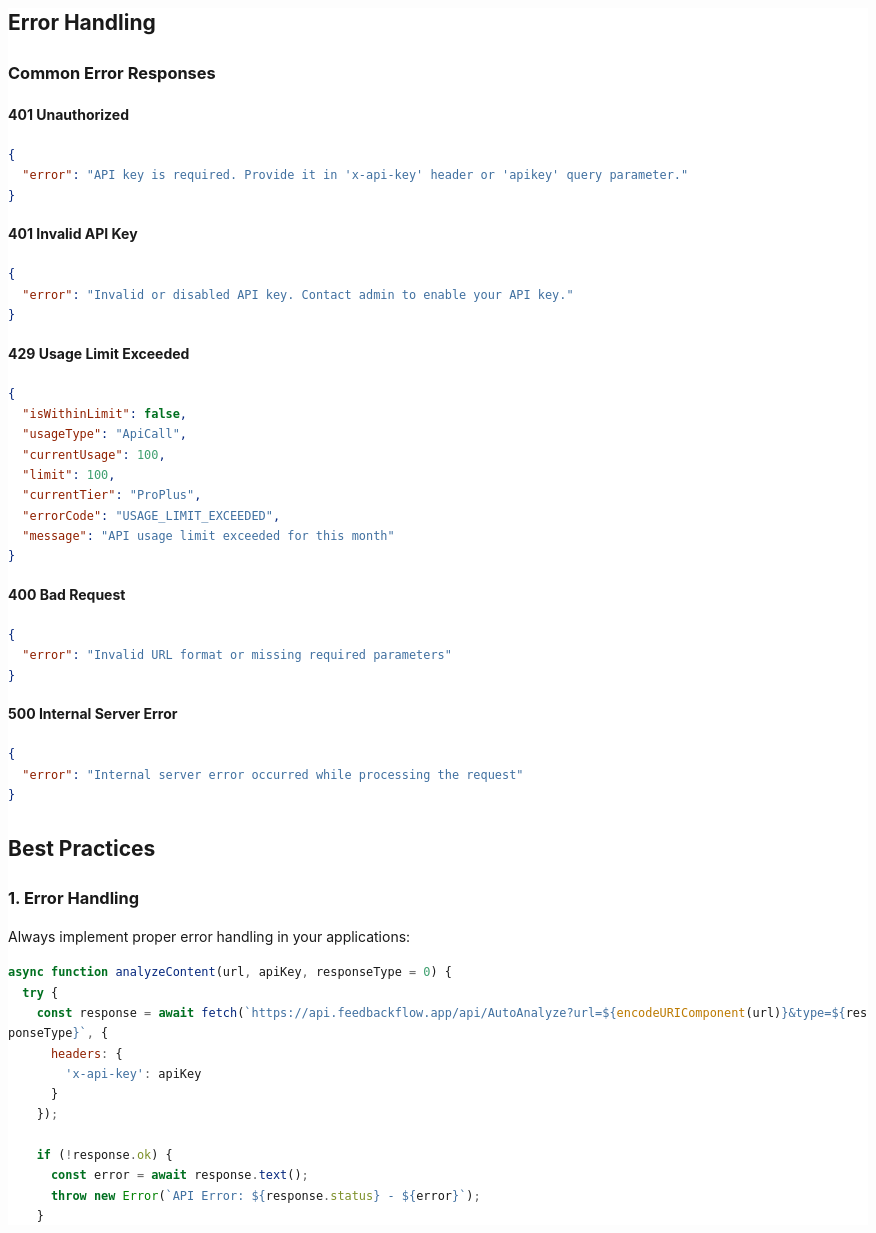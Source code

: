 ## Error Handling

### Common Error Responses

#### 401 Unauthorized
```json
{
  "error": "API key is required. Provide it in 'x-api-key' header or 'apikey' query parameter."
}
```

#### 401 Invalid API Key
```json
{
  "error": "Invalid or disabled API key. Contact admin to enable your API key."
}
```

#### 429 Usage Limit Exceeded
```json
{
  "isWithinLimit": false,
  "usageType": "ApiCall",
  "currentUsage": 100,
  "limit": 100,
  "currentTier": "ProPlus",
  "errorCode": "USAGE_LIMIT_EXCEEDED",
  "message": "API usage limit exceeded for this month"
}
```

#### 400 Bad Request
```json
{
  "error": "Invalid URL format or missing required parameters"
}
```

#### 500 Internal Server Error
```json
{
  "error": "Internal server error occurred while processing the request"
}
```

## Best Practices

### 1. Error Handling
Always implement proper error handling in your applications:

```javascript
async function analyzeContent(url, apiKey, responseType = 0) {
  try {
    const response = await fetch(`https://api.feedbackflow.app/api/AutoAnalyze?url=${encodeURIComponent(url)}&type=${responseType}`, {
      headers: {
        'x-api-key': apiKey
      }
    });
    
    if (!response.ok) {
      const error = await response.text();
      throw new Error(`API Error: ${response.status} - ${error}`);
    }
```